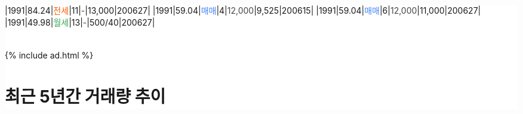 |1991|84.24|<span style="color:#ff5a00">전세</span>|11|<span style="color:#444444">-</span>|13,000|200627|
|1991|59.04|<span style="color:#4285f3">매매</span>|4|<span style="color:#444444">12,000</span>|9,525|200615|
|1991|59.04|<span style="color:#4285f3">매매</span>|6|<span style="color:#444444">12,000</span>|11,000|200627|
|1991|49.98|<span style="color:#34a853">월세</span>|13|<span style="color:#444444">-</span>|500/40|200627|


<br>
{% include ad.html %}
<br>

# 최근 5년간 거래량 추이


<div style="width:100%;">
    <canvas id="deal_progress" height="200"></canvas>
</div>

<script>
new Chart(document.getElementById("deal_progress"), {
    type: 'line',
    data: {
        labels: ['201508','201509','201510','201511','201512','201601','201602','201603','201604','201605','201606','201607','201608','201609','201610','201611','201612','201701','201702','201703','201704','201705','201706','201707','201708','201709','201710','201711','201712','201801','201802','201803','201804','201805','201806','201807','201808','201809','201810','201811','201812','201901','201902','201903','201904','201905','201906','201907','201908','201909','201910','201911','201912','202001','202002','202003','202004','202005','202006','202007','202008'],
        datasets: [{
            label: '매매',
            pointRadius: 1,
            data: [37, 36, 44, 36, 30, 27, 23, 29, 31, 26, 29, 38, 39, 37, 45, 37, 27, 12, 38, 44, 40, 42, 39, 28, 32, 46, 34, 27, 21, 38, 30, 59, 34, 38, 32, 31, 51, 62, 51, 44, 34, 36, 27, 24, 39, 30, 28, 26, 20, 33, 43, 26, 33, 33, 43, 42, 36, 44, 50, 35, 13],
            borderColor: "rgba(255, 201, 14, 1)",
            backgroundColor: "rgba(255, 201, 14, 0.5)",
            fill: false,
            lineTension: 0
        },{
            label: '전월세',
            pointRadius: 1,
            data: [44, 23, 38, 45, 30, 33, 28, 45, 40, 37, 33, 39, 32, 29, 34, 41, 31, 25, 36, 46, 36, 36, 34, 41, 36, 28, 38, 44, 23, 26, 25, 41, 44, 37, 33, 23, 33, 18, 38, 46, 26, 36, 30, 37, 40, 36, 32, 40, 31, 23, 39, 58, 38, 37, 35, 38, 40, 24, 33, 29, 21],
            borderColor: "rgba(0, 141, 185, 1)",
            backgroundColor: "rgba(0, 141, 185, 0.5)",
            fill: false,
            lineTension: 0
        }
        ]
    },
    options: {
        responsive: true,
        title: {
            display: false
        },
        tooltips: {
            mode: 'index',
            intersect: false
        },
        hover: {
            mode: 'nearest',
            intersect: true